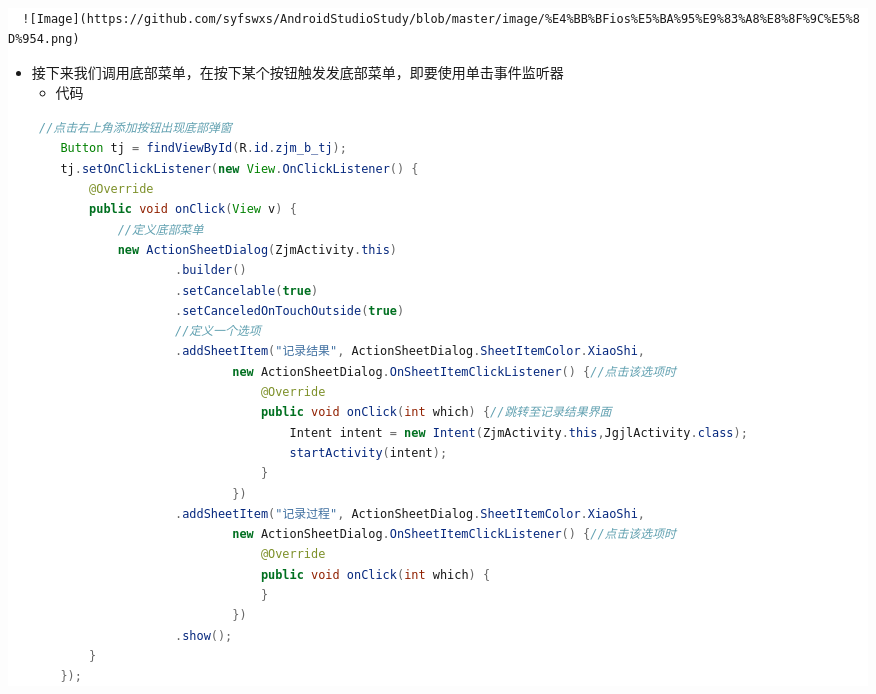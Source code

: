       ![Image](https://github.com/syfswxs/AndroidStudioStudy/blob/master/image/%E4%BB%BFios%E5%BA%95%E9%83%A8%E8%8F%9C%E5%8D%954.png)
  * 接下来我们调用底部菜单，在按下某个按钮触发发底部菜单，即要使用单击事件监听器
    * 代码
    ```java
     //点击右上角添加按钮出现底部弹窗
        Button tj = findViewById(R.id.zjm_b_tj);
        tj.setOnClickListener(new View.OnClickListener() {
            @Override
            public void onClick(View v) {
                //定义底部菜单
                new ActionSheetDialog(ZjmActivity.this)
                        .builder()
                        .setCancelable(true)
                        .setCanceledOnTouchOutside(true)
                        //定义一个选项
                        .addSheetItem("记录结果", ActionSheetDialog.SheetItemColor.XiaoShi,
                                new ActionSheetDialog.OnSheetItemClickListener() {//点击该选项时
                                    @Override
                                    public void onClick(int which) {//跳转至记录结果界面
                                        Intent intent = new Intent(ZjmActivity.this,JgjlActivity.class);
                                        startActivity(intent);
                                    }
                                })
                        .addSheetItem("记录过程", ActionSheetDialog.SheetItemColor.XiaoShi,
                                new ActionSheetDialog.OnSheetItemClickListener() {//点击该选项时
                                    @Override
                                    public void onClick(int which) {
                                    }
                                })
                        .show();
            }
        });
    ```